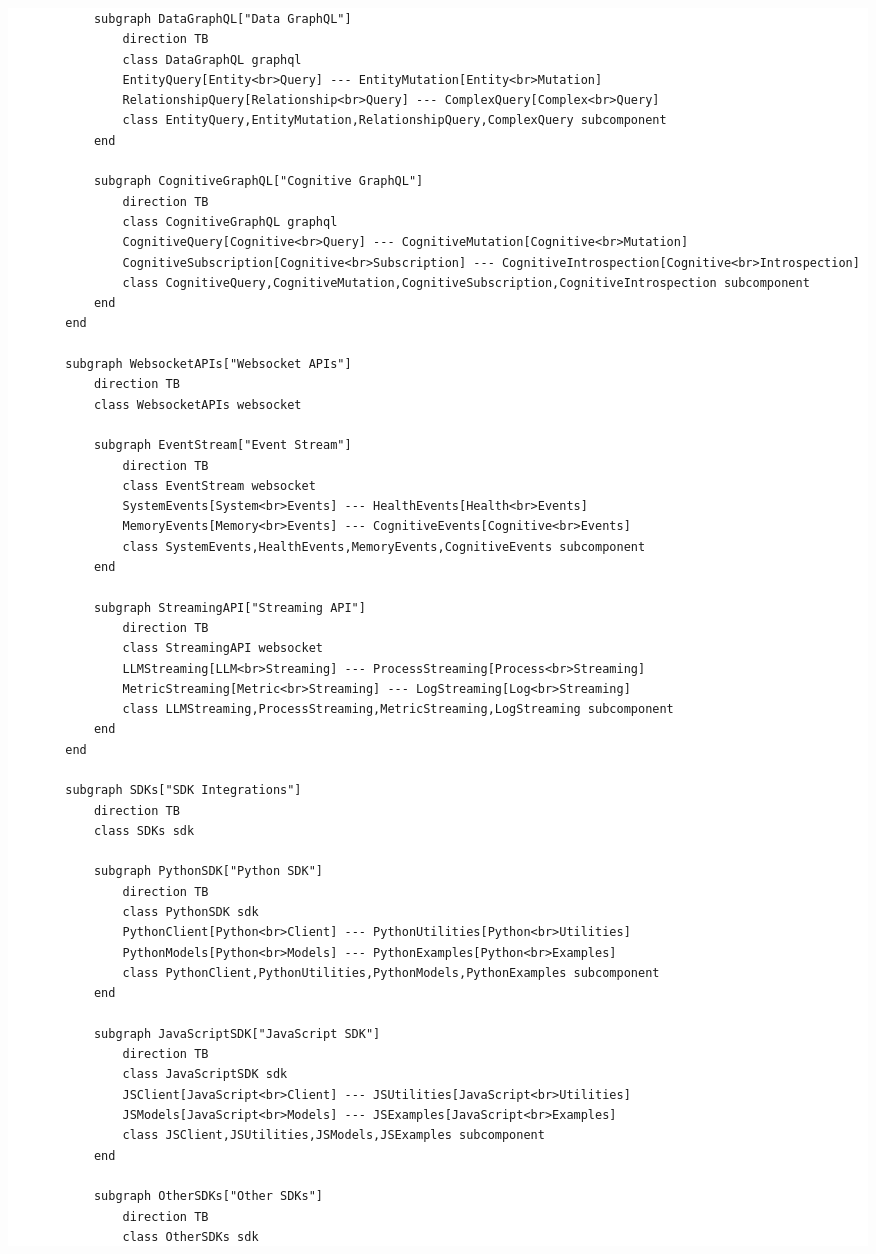 ```mermaid
            subgraph DataGraphQL["Data GraphQL"]
                direction TB
                class DataGraphQL graphql
                EntityQuery[Entity<br>Query] --- EntityMutation[Entity<br>Mutation]
                RelationshipQuery[Relationship<br>Query] --- ComplexQuery[Complex<br>Query]
                class EntityQuery,EntityMutation,RelationshipQuery,ComplexQuery subcomponent
            end
            
            subgraph CognitiveGraphQL["Cognitive GraphQL"]
                direction TB
                class CognitiveGraphQL graphql
                CognitiveQuery[Cognitive<br>Query] --- CognitiveMutation[Cognitive<br>Mutation]
                CognitiveSubscription[Cognitive<br>Subscription] --- CognitiveIntrospection[Cognitive<br>Introspection]
                class CognitiveQuery,CognitiveMutation,CognitiveSubscription,CognitiveIntrospection subcomponent
            end
        end
        
        subgraph WebsocketAPIs["Websocket APIs"]
            direction TB
            class WebsocketAPIs websocket
            
            subgraph EventStream["Event Stream"]
                direction TB
                class EventStream websocket
                SystemEvents[System<br>Events] --- HealthEvents[Health<br>Events]
                MemoryEvents[Memory<br>Events] --- CognitiveEvents[Cognitive<br>Events]
                class SystemEvents,HealthEvents,MemoryEvents,CognitiveEvents subcomponent
            end
            
            subgraph StreamingAPI["Streaming API"]
                direction TB
                class StreamingAPI websocket
                LLMStreaming[LLM<br>Streaming] --- ProcessStreaming[Process<br>Streaming]
                MetricStreaming[Metric<br>Streaming] --- LogStreaming[Log<br>Streaming]
                class LLMStreaming,ProcessStreaming,MetricStreaming,LogStreaming subcomponent
            end
        end
        
        subgraph SDKs["SDK Integrations"]
            direction TB
            class SDKs sdk
            
            subgraph PythonSDK["Python SDK"]
                direction TB
                class PythonSDK sdk
                PythonClient[Python<br>Client] --- PythonUtilities[Python<br>Utilities]
                PythonModels[Python<br>Models] --- PythonExamples[Python<br>Examples]
                class PythonClient,PythonUtilities,PythonModels,PythonExamples subcomponent
            end
            
            subgraph JavaScriptSDK["JavaScript SDK"]
                direction TB
                class JavaScriptSDK sdk
                JSClient[JavaScript<br>Client] --- JSUtilities[JavaScript<br>Utilities]
                JSModels[JavaScript<br>Models] --- JSExamples[JavaScript<br>Examples]
                class JSClient,JSUtilities,JSModels,JSExamples subcomponent
            end
            
            subgraph OtherSDKs["Other SDKs"]
                direction TB
                class OtherSDKs sdk
```